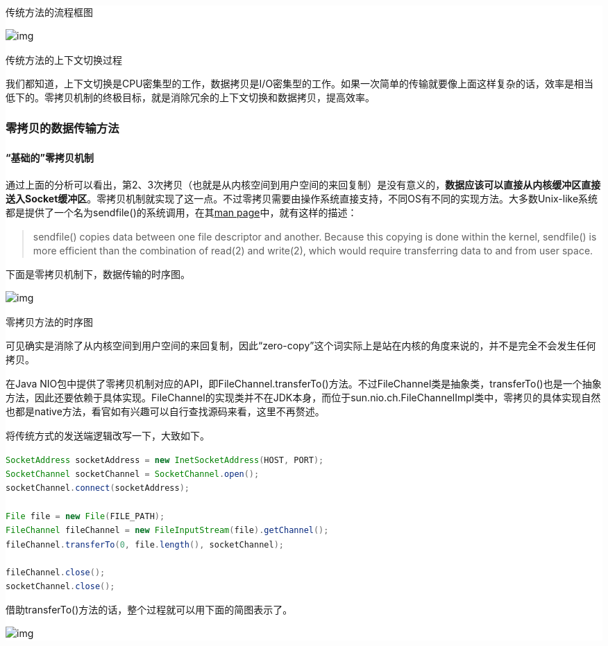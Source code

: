 传统方法的流程框图



![img](https:////upload-images.jianshu.io/upload_images/195230-5e74f4b50225a63f.png?imageMogr2/auto-orient/strip|imageView2/2/w/405/format/webp)

传统方法的上下文切换过程

我们都知道，上下文切换是CPU密集型的工作，数据拷贝是I/O密集型的工作。如果一次简单的传输就要像上面这样复杂的话，效率是相当低下的。零拷贝机制的终极目标，就是消除冗余的上下文切换和数据拷贝，提高效率。

### 零拷贝的数据传输方法

#### “基础的”零拷贝机制

通过上面的分析可以看出，第2、3次拷贝（也就是从内核空间到用户空间的来回复制）是没有意义的，**数据应该可以直接从内核缓冲区直接送入Socket缓冲区**。零拷贝机制就实现了这一点。不过零拷贝需要由操作系统直接支持，不同OS有不同的实现方法。大多数Unix-like系统都是提供了一个名为sendfile()的系统调用，在其[man page](https://links.jianshu.com/go?to=http%3A%2F%2Fman7.org%2Flinux%2Fman-pages%2Fman2%2Fsendfile.2.html)中，就有这样的描述：

> sendfile() copies data between one file descriptor and another.
>  Because this copying is done within the kernel, sendfile() is more efficient than the combination of read(2) and write(2), which would require transferring data to and from user space.

下面是零拷贝机制下，数据传输的时序图。



![img](https:////upload-images.jianshu.io/upload_images/195230-b29d64619b3e98a3.png?imageMogr2/auto-orient/strip|imageView2/2/w/846/format/webp)

零拷贝方法的时序图

可见确实是消除了从内核空间到用户空间的来回复制，因此“zero-copy”这个词实际上是站在内核的角度来说的，并不是完全不会发生任何拷贝。

在Java NIO包中提供了零拷贝机制对应的API，即FileChannel.transferTo()方法。不过FileChannel类是抽象类，transferTo()也是一个抽象方法，因此还要依赖于具体实现。FileChannel的实现类并不在JDK本身，而位于sun.nio.ch.FileChannelImpl类中，零拷贝的具体实现自然也都是native方法，看官如有兴趣可以自行查找源码来看，这里不再赘述。

将传统方式的发送端逻辑改写一下，大致如下。



```java
SocketAddress socketAddress = new InetSocketAddress(HOST, PORT);
SocketChannel socketChannel = SocketChannel.open();
socketChannel.connect(socketAddress);

File file = new File(FILE_PATH);
FileChannel fileChannel = new FileInputStream(file).getChannel();
fileChannel.transferTo(0, file.length(), socketChannel);

fileChannel.close();
socketChannel.close();
```

借助transferTo()方法的话，整个过程就可以用下面的简图表示了。



![img](https:////upload-images.jianshu.io/upload_images/195230-bc18944cbf159582.png?imageMogr2/auto-orient/strip|imageView2/2/w/350/format/webp)
